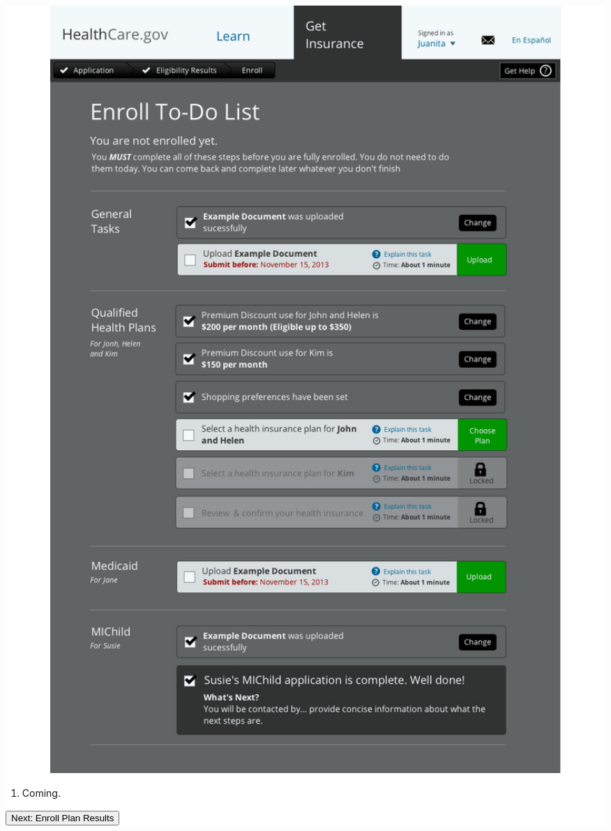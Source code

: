 <p><a href="../../images/Enroll___Todo_List_Page.jpg"><img width="962" height="1446" src="../../images/Enroll___Todo_List_Page.jpg" alt="Enroll___Todo_List_Page" class="alignnone size-full wp-image-1305"></a></p>
<ol class="rounded-list">
<li><a><span>Coming.</span></a></li>
</ol>
</div>
</div>
<p><a href="/screen-patterns/enroll-plan-results/" title="Homepage"><button type="button" class="btn">Next: Enroll Plan Results</button></a></p>
